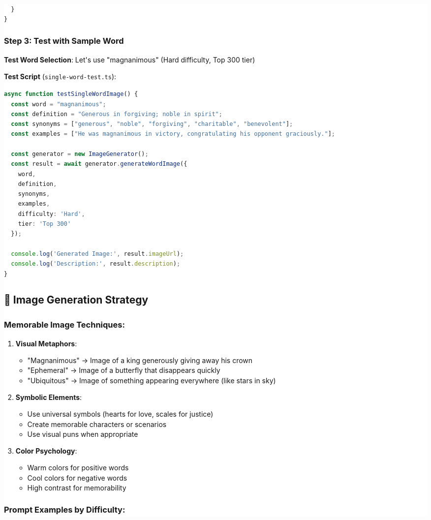    ```typescript
     }
   }
   ```

### **Step 3: Test with Sample Word**

**Test Word Selection**: Let's use "magnanimous" (Hard difficulty, Top 300 tier)

**Test Script** (`single-word-test.ts`):
```typescript
async function testSingleWordImage() {
  const word = "magnanimous";
  const definition = "Generous in forgiving; noble in spirit";
  const synonyms = ["generous", "noble", "forgiving", "charitable", "benevolent"];
  const examples = ["He was magnanimous in victory, congratulating his opponent graciously."];
  
  const generator = new ImageGenerator();
  const result = await generator.generateWordImage({
    word,
    definition,
    synonyms,
    examples,
    difficulty: 'Hard',
    tier: 'Top 300'
  });
  
  console.log('Generated Image:', result.imageUrl);
  console.log('Description:', result.description);
}
```

## 🎨 **Image Generation Strategy**

### **Memorable Image Techniques:**

1. **Visual Metaphors**: 
   - "Magnanimous" → Image of a king generously giving away his crown
   - "Ephemeral" → Image of a butterfly that disappears quickly
   - "Ubiquitous" → Image of something appearing everywhere (like stars in sky)

2. **Symbolic Elements**:
   - Use universal symbols (hearts for love, scales for justice)
   - Create memorable characters or scenarios
   - Use visual puns when appropriate

3. **Color Psychology**:
   - Warm colors for positive words
   - Cool colors for negative words
   - High contrast for memorability

### **Prompt Examples by Difficulty:**
